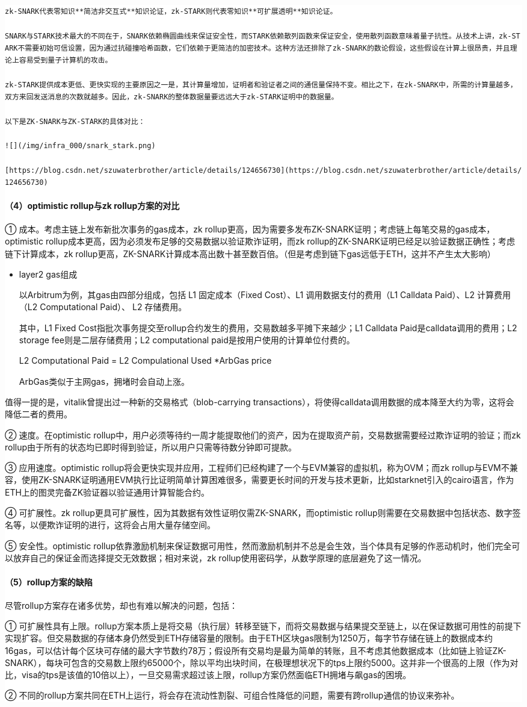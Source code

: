     zk-SNARK代表零知识**简洁非交互式**知识论证，zk-STARK则代表零知识**可扩展透明**知识论证。
    
    SNARK与STARK技术最大的不同在于，SNARK依赖椭圆曲线来保证安全性，而STARK依赖散列函数来保证安全，使用散列函数意味着量子抗性。从技术上讲，zk-STARK不需要初始可信设置，因为通过抗碰撞哈希函数，它们依赖于更简洁的加密技术。这种方法还排除了zk-SNARK的数论假设，这些假设在计算上很昂贵，并且理论上容易受到量子计算机的攻击。
    
    zk-STARK提供成本更低、更快实现的主要原因之一是，其计算量增加，证明者和验证者之间的通信量保持不变。相比之下，在zk-SNARK中，所需的计算量越多，双方来回发送消息的次数就越多。因此，zk-SNARK的整体数据量要远远大于zk-STARK证明中的数据量。
    
    以下是ZK-SNARK与ZK-STARK的具体对比：
    
    ![](/img/infra_000/snark_stark.png)
    
    [https://blog.csdn.net/szuwaterbrother/article/details/124656730](https://blog.csdn.net/szuwaterbrother/article/details/124656730) 
    

#### （4）optimistic rollup与zk rollup方案的对比

① 成本。考虑主链上发布新批次事务的gas成本，zk rollup更高，因为需要多发布ZK-SNARK证明；考虑链上每笔交易的gas成本，optimistic rollup成本更高，因为必须发布足够的交易数据以验证欺诈证明，而zk rollup的ZK-SNARK证明已经足以验证数据正确性；考虑链下计算成本，zk rollup更高，ZK-SNARK计算成本高出数十甚至数百倍。（但是考虑到链下gas远低于ETH，这并不产生太大影响）

- layer2 gas组成
    
    以Arbitrum为例，其gas由四部分组成，包括 L1 固定成本（Fixed Cost）、L1 调用数据支付的费用（L1 Calldata Paid）、L2 计算费用（L2 Computational Paid）、 L2 存储费用。
    
    其中，L1 Fixed Cost指批次事务提交至rollup合约发生的费用，交易数越多平摊下来越少；L1 Calldata Paid是calldata调用的费用；L2 storage fee则是二层存储费用；L2 computational paid是按用户使用的计算单位付费的。
    
    L2 Computational Paid = L2 Compulational Used *ArbGas price
    
    ArbGas类似于主网gas，拥堵时会自动上涨。
    

值得一提的是，vitalik曾提出过一种新的交易格式（blob-carrying transactions），将使得calldata调用数据的成本降至大约为零，这将会降低二者的费用。

② 速度。在optimistic rollup中，用户必须等待约一周才能提取他们的资产，因为在提取资产前，交易数据需要经过欺诈证明的验证；而zk rollup由于所有的状态均已即时得到验证，所以用户只需等待数分钟即可提款。

③ 应用速度。optimistic rollup将会更快实现并应用，工程师们已经构建了一个与EVM兼容的虚拟机，称为OVM；而zk rollup与EVM不兼容，使用ZK-SNARK证明通用EVM执行比证明简单计算困难很多，需要更长时间的开发与技术更新，比如starknet引入的cairo语言，作为ETH上的图灵完备ZK验证器以验证通用计算智能合约。

④ 可扩展性。zk rollup更具可扩展性，因为其数据有效性证明仅需ZK-SNARK，而optimistic rollup则需要在交易数据中包括状态、数字签名等，以便欺诈证明的进行，这将会占用大量存储空间。

⑤ 安全性。optimistic rollup依靠激励机制来保证数据可用性，然而激励机制并不总是会生效，当个体具有足够的作恶动机时，他们完全可以放弃自己的保证金而选择提交无效数据；相对来说，zk rollup使用密码学，从数学原理的底层避免了这一情况。

#### （5）rollup方案的缺陷

尽管rollup方案存在诸多优势，却也有难以解决的问题，包括：

① 可扩展性具有上限。rollup方案本质上是将交易（执行层）转移至链下，而将交易数据与结果提交至链上，以在保证数据可用性的前提下实现扩容。但交易数据的存储本身仍然受到ETH存储容量的限制。由于ETH区块gas限制为1250万，每字节存储在链上的数据成本约16gas，可以估计每个区块可存储的最大字节数约78万；假设所有交易均是最为简单的转账，且不考虑其他数据成本（比如链上验证ZK-SNARK），每块可包含的交易数上限约65000个，除以平均出块时间，在极理想状况下的tps上限约5000。这并非一个很高的上限（作为对比，visa的tps是该值的10倍以上），一旦交易需求超过该上限，rollup方案仍然面临ETH拥堵与飙gas的困境。

② 不同的rollup方案共同在ETH上运行，将会存在流动性割裂、可组合性降低的问题，需要有跨rollup通信的协议来弥补。

